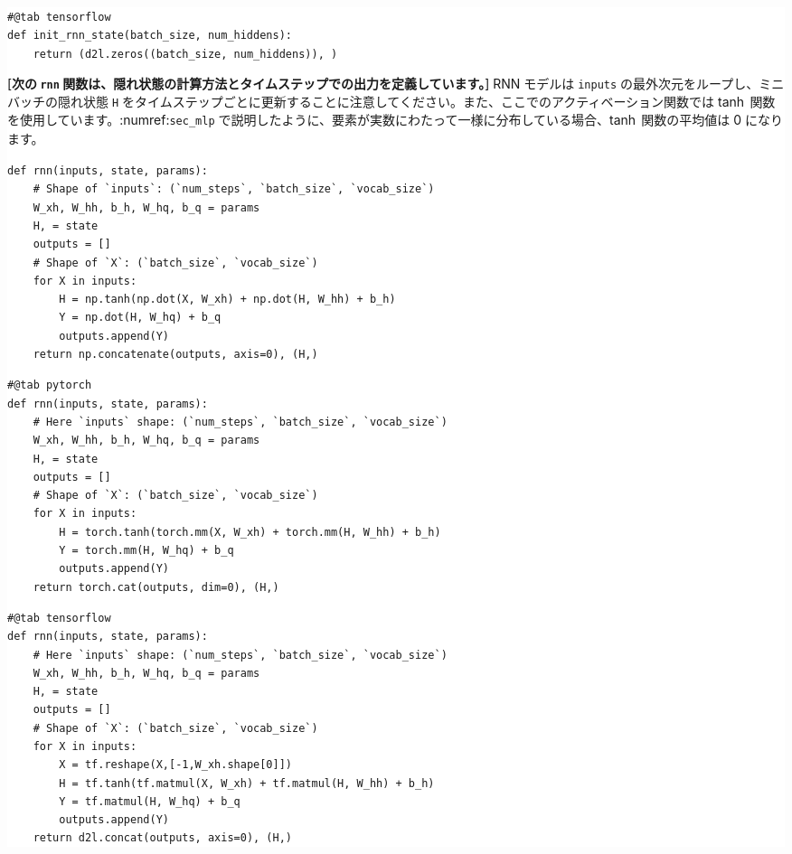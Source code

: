 ```{.python .input}
#@tab tensorflow
def init_rnn_state(batch_size, num_hiddens):
    return (d2l.zeros((batch_size, num_hiddens)), )
```

[**次の `rnn` 関数は、隠れ状態の計算方法とタイムステップでの出力を定義しています。**] RNN モデルは `inputs` の最外次元をループし、ミニバッチの隠れ状態 `H` をタイムステップごとに更新することに注意してください。また、ここでのアクティベーション関数では $\tanh$ 関数を使用しています。:numref:`sec_mlp` で説明したように、要素が実数にわたって一様に分布している場合、$\tanh$ 関数の平均値は 0 になります。

```{.python .input}
def rnn(inputs, state, params):
    # Shape of `inputs`: (`num_steps`, `batch_size`, `vocab_size`)
    W_xh, W_hh, b_h, W_hq, b_q = params
    H, = state
    outputs = []
    # Shape of `X`: (`batch_size`, `vocab_size`)
    for X in inputs:
        H = np.tanh(np.dot(X, W_xh) + np.dot(H, W_hh) + b_h)
        Y = np.dot(H, W_hq) + b_q
        outputs.append(Y)
    return np.concatenate(outputs, axis=0), (H,)
```

```{.python .input}
#@tab pytorch
def rnn(inputs, state, params):
    # Here `inputs` shape: (`num_steps`, `batch_size`, `vocab_size`)
    W_xh, W_hh, b_h, W_hq, b_q = params
    H, = state
    outputs = []
    # Shape of `X`: (`batch_size`, `vocab_size`)
    for X in inputs:
        H = torch.tanh(torch.mm(X, W_xh) + torch.mm(H, W_hh) + b_h)
        Y = torch.mm(H, W_hq) + b_q
        outputs.append(Y)
    return torch.cat(outputs, dim=0), (H,)
```

```{.python .input}
#@tab tensorflow
def rnn(inputs, state, params):
    # Here `inputs` shape: (`num_steps`, `batch_size`, `vocab_size`)
    W_xh, W_hh, b_h, W_hq, b_q = params
    H, = state
    outputs = []
    # Shape of `X`: (`batch_size`, `vocab_size`)
    for X in inputs:
        X = tf.reshape(X,[-1,W_xh.shape[0]])
        H = tf.tanh(tf.matmul(X, W_xh) + tf.matmul(H, W_hh) + b_h)
        Y = tf.matmul(H, W_hq) + b_q
        outputs.append(Y)
    return d2l.concat(outputs, axis=0), (H,)
```
